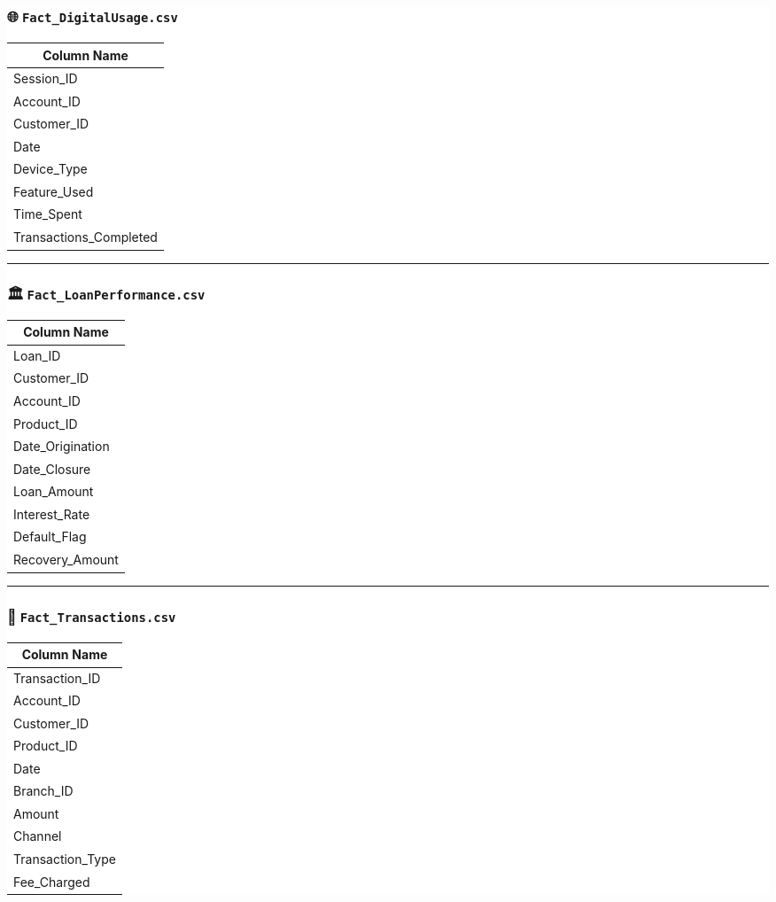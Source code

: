 
### 🌐 `Fact_DigitalUsage.csv`
| Column Name             |
|-------------------------|
| Session_ID              |
| Account_ID              |
| Customer_ID             |
| Date                    |
| Device_Type             |
| Feature_Used            |
| Time_Spent              |
| Transactions_Completed  |

---

### 🏛️ `Fact_LoanPerformance.csv`
| Column Name        |
|--------------------|
| Loan_ID            |
| Customer_ID        |
| Account_ID         |
| Product_ID         |
| Date_Origination   |
| Date_Closure       |
| Loan_Amount        |
| Interest_Rate      |
| Default_Flag       |
| Recovery_Amount    |

---

### 💸 `Fact_Transactions.csv`
| Column Name         |
|---------------------|
| Transaction_ID      |
| Account_ID          |
| Customer_ID         |
| Product_ID          |
| Date                |
| Branch_ID           |
| Amount              |
| Channel             |
| Transaction_Type    |
| Fee_Charged         |
